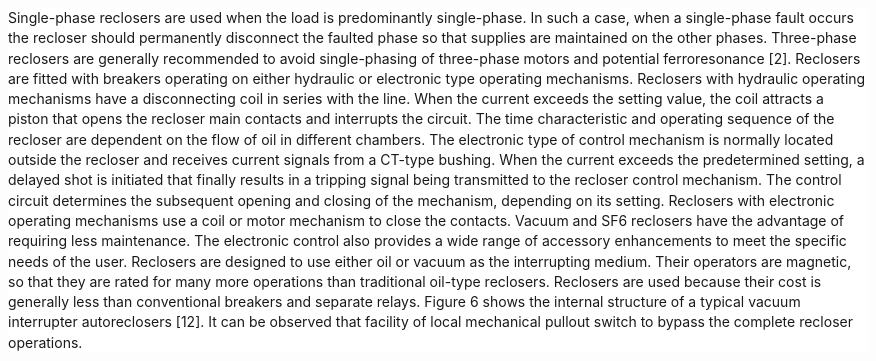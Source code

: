 Single-phase reclosers are used when the load is predominantly single-phase. In such a case, when a single-phase fault occurs the recloser should permanently disconnect the faulted phase so that supplies are maintained on the other phases. Three-phase reclosers are generally recommended to avoid single-phasing of three-phase motors and potential ferroresonance [2]. Reclosers are fitted with breakers operating on either hydraulic or electronic type operating mechanisms. Reclosers with hydraulic operating mechanisms have a disconnecting coil in series with the line. When the current exceeds the setting value, the coil attracts a piston that opens the recloser main contacts and interrupts the circuit. The time characteristic and operating sequence of the recloser are dependent on the flow of oil in different chambers. The electronic type of control mechanism is normally located outside the recloser and receives current signals from a CT-type bushing. When the current exceeds the predetermined setting, a delayed shot is initiated that finally results in a tripping signal being transmitted to the recloser control mechanism. The control circuit determines the subsequent opening and closing of the mechanism, depending on its setting. Reclosers with electronic operating mechanisms use a coil or motor mechanism to close the contacts. Vacuum and SF6 reclosers have the advantage of requiring less maintenance. The electronic control also provides a wide range of accessory enhancements to meet the specific needs of the user. Reclosers are designed to use either oil or vacuum as the interrupting medium. Their operators are magnetic, so that they are rated for many more operations than traditional oil-type reclosers. Reclosers are used because their cost is generally less than conventional breakers and separate relays. Figure 6 shows the internal structure of a typical vacuum interrupter autoreclosers [12]. It can be observed that facility of local mechanical pullout switch to bypass the complete recloser operations.

<div style="text-align: center">
